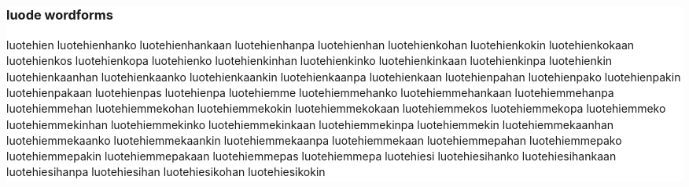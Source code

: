 
### luode wordforms

luotehien
luotehienhanko
luotehienhankaan
luotehienhanpa
luotehienhan
luotehienkohan
luotehienkokin
luotehienkokaan
luotehienkos
luotehienkopa
luotehienko
luotehienkinhan
luotehienkinko
luotehienkinkaan
luotehienkinpa
luotehienkin
luotehienkaanhan
luotehienkaanko
luotehienkaankin
luotehienkaanpa
luotehienkaan
luotehienpahan
luotehienpako
luotehienpakin
luotehienpakaan
luotehienpas
luotehienpa
luotehiemme
luotehiemmehanko
luotehiemmehankaan
luotehiemmehanpa
luotehiemmehan
luotehiemmekohan
luotehiemmekokin
luotehiemmekokaan
luotehiemmekos
luotehiemmekopa
luotehiemmeko
luotehiemmekinhan
luotehiemmekinko
luotehiemmekinkaan
luotehiemmekinpa
luotehiemmekin
luotehiemmekaanhan
luotehiemmekaanko
luotehiemmekaankin
luotehiemmekaanpa
luotehiemmekaan
luotehiemmepahan
luotehiemmepako
luotehiemmepakin
luotehiemmepakaan
luotehiemmepas
luotehiemmepa
luotehiesi
luotehiesihanko
luotehiesihankaan
luotehiesihanpa
luotehiesihan
luotehiesikohan
luotehiesikokin
